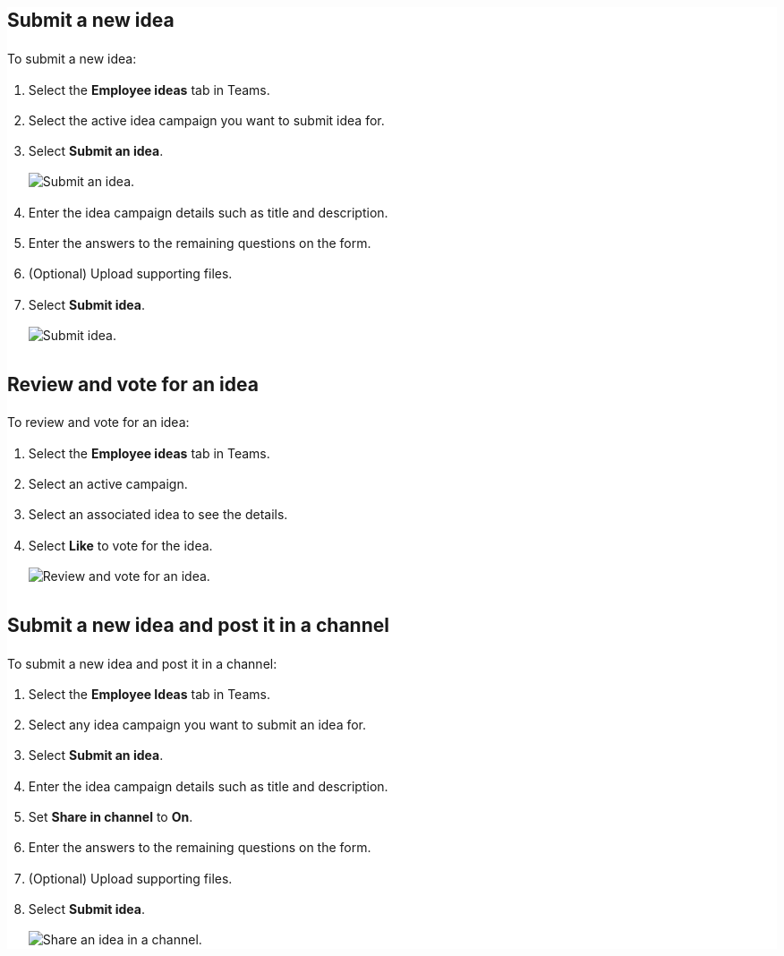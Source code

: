 ## Submit a new idea

To submit a new idea:

1. Select the **Employee ideas** tab in Teams.

1. Select the active idea campaign you want to submit idea for.

1. Select **Submit an idea**.

    ![Submit an idea.](https://github.com/microsoft/teams-powerapps-app-templates/blob/main/EmployeeIdeas/Documentation/media/employee-ideas/submit-an-idea.png "Submit an idea")

1. Enter the idea campaign details such as title and description.

1. Enter the answers to the remaining questions on the form.

1. (Optional) Upload supporting files.

1. Select **Submit idea**.

    ![Submit idea.](https://github.com/microsoft/teams-powerapps-app-templates/blob/main/EmployeeIdeas/Documentation/media/employee-ideas/submit-idea.png "Submit idea")

## Review and vote for an idea

To review and vote for an idea:

1. Select the **Employee ideas** tab in Teams.

1. Select an active campaign.

1. Select an associated idea to see the details.

1. Select **Like** to vote for the idea.

    ![Review and vote for an idea.](https://github.com/microsoft/teams-powerapps-app-templates/blob/main/EmployeeIdeas/Documentation/media/employee-ideas/review-vote-idea.png "Review and vote for an idea")

## Submit a new idea and post it in a channel

To submit a new idea and post it in a channel:

1. Select the **Employee Ideas** tab in Teams.

1. Select any idea campaign you want to submit an idea for.

1. Select **Submit an idea**.

1. Enter the idea campaign details such as title and description.

1. Set **Share in channel** to **On**.

1. Enter the answers to the remaining questions on the form.

1. (Optional) Upload supporting files.

1. Select **Submit idea**.

    ![Share an idea in a channel.](https://github.com/microsoft/teams-powerapps-app-templates/blob/main/EmployeeIdeas/Documentation/media/employee-ideas/share-idea-in-channel.png "Share an idea in a channel")
